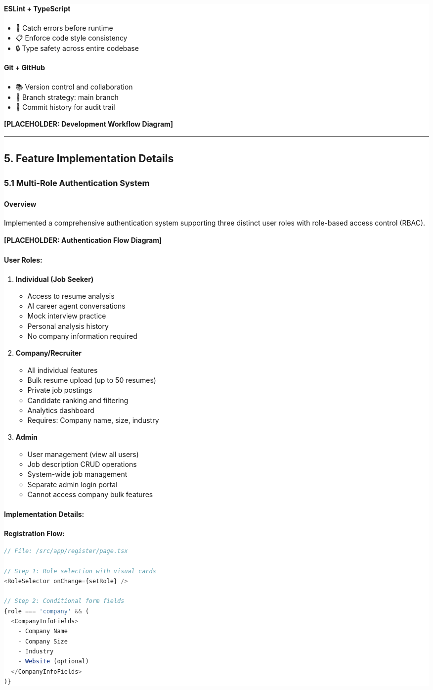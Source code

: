 #### ESLint + TypeScript
- 🐛 Catch errors before runtime
- 📋 Enforce code style consistency
- 🔒 Type safety across entire codebase

#### Git + GitHub
- 📚 Version control and collaboration
- 🔄 Branch strategy: main branch
- 📝 Commit history for audit trail

**[PLACEHOLDER: Development Workflow Diagram]**

---

## 5. Feature Implementation Details

### 5.1 Multi-Role Authentication System

#### Overview
Implemented a comprehensive authentication system supporting three distinct user roles with role-based access control (RBAC).

**[PLACEHOLDER: Authentication Flow Diagram]**

#### User Roles:

1. **Individual (Job Seeker)**
   - Access to resume analysis
   - AI career agent conversations
   - Mock interview practice
   - Personal analysis history
   - No company information required

2. **Company/Recruiter**
   - All individual features
   - Bulk resume upload (up to 50 resumes)
   - Private job postings
   - Candidate ranking and filtering
   - Analytics dashboard
   - Requires: Company name, size, industry

3. **Admin**
   - User management (view all users)
   - Job description CRUD operations
   - System-wide job management
   - Separate admin login portal
   - Cannot access company bulk features

#### Implementation Details:

**Registration Flow:**
```typescript
// File: /src/app/register/page.tsx

// Step 1: Role selection with visual cards
<RoleSelector onChange={setRole} />

// Step 2: Conditional form fields
{role === 'company' && (
  <CompanyInfoFields>
    - Company Name
    - Company Size
    - Industry
    - Website (optional)
  </CompanyInfoFields>
)}
```